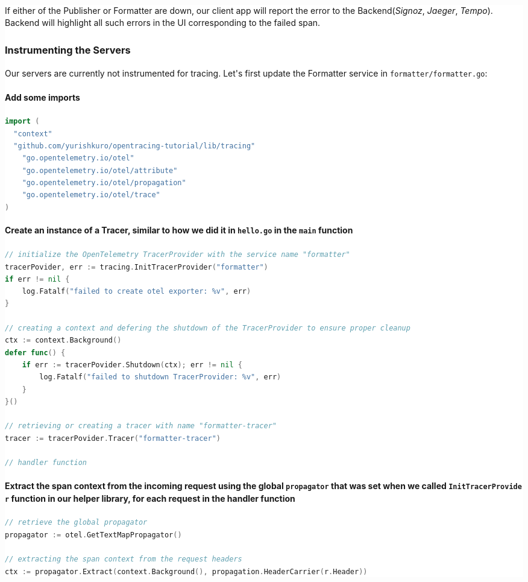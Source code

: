 If either of the Publisher or Formatter are down, our client app will report the error to the Backend(_Signoz_, _Jaeger_, _Tempo_). Backend will highlight all such errors in the UI corresponding to the failed span.

### Instrumenting the Servers

Our servers are currently not instrumented for tracing. Let's first update the Formatter service in `formatter/formatter.go`:

#### Add some imports

```go
import (
  "context"
  "github.com/yurishkuro/opentracing-tutorial/lib/tracing"
	"go.opentelemetry.io/otel"
	"go.opentelemetry.io/otel/attribute"
	"go.opentelemetry.io/otel/propagation"
	"go.opentelemetry.io/otel/trace"
)
```

#### Create an instance of a Tracer, similar to how we did it in `hello.go` in the `main` function

```go
// initialize the OpenTelemetry TracerProvider with the service name "formatter"
tracerPovider, err := tracing.InitTracerProvider("formatter")
if err != nil {
	log.Fatalf("failed to create otel exporter: %v", err)
}

// creating a context and defering the shutdown of the TracerProvider to ensure proper cleanup
ctx := context.Background()
defer func() {
	if err := tracerPovider.Shutdown(ctx); err != nil {
		log.Fatalf("failed to shutdown TracerProvider: %v", err)
	}
}()

// retrieving or creating a tracer with name "formatter-tracer"
tracer := tracerPovider.Tracer("formatter-tracer")

// handler function 
```

#### Extract the span context from the incoming request using the global `propagator` that was set when we called `InitTracerProvider` function in our helper library, for each request in the handler function

```go
// retrieve the global propagator
propagator := otel.GetTextMapPropagator()

// extracting the span context from the request headers
ctx := propagator.Extract(context.Background(), propagation.HeaderCarrier(r.Header))
```
